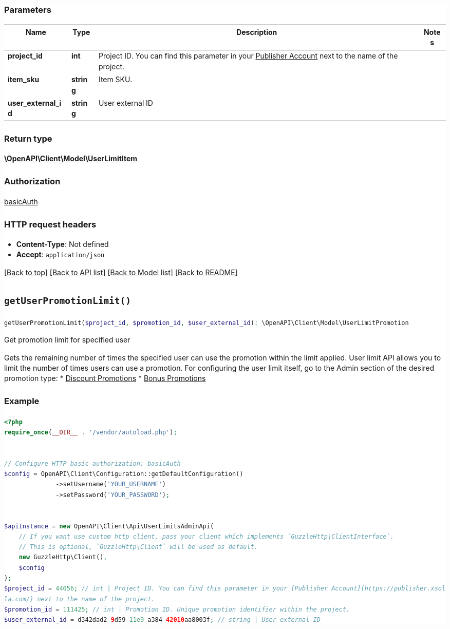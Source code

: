 ### Parameters

| Name | Type | Description  | Notes |
| ------------- | ------------- | ------------- | ------------- |
| **project_id** | **int**| Project ID. You can find this parameter in your [Publisher Account](https://publisher.xsolla.com/) next to the name of the project. | |
| **item_sku** | **string**| Item SKU. | |
| **user_external_id** | **string**| User external ID | |

### Return type

[**\OpenAPI\Client\Model\UserLimitItem**](../Model/UserLimitItem.md)

### Authorization

[basicAuth](../../README.md#basicAuth)

### HTTP request headers

- **Content-Type**: Not defined
- **Accept**: `application/json`

[[Back to top]](#) [[Back to API list]](../../README.md#endpoints)
[[Back to Model list]](../../README.md#models)
[[Back to README]](../../README.md)

## `getUserPromotionLimit()`

```php
getUserPromotionLimit($project_id, $promotion_id, $user_external_id): \OpenAPI\Client\Model\UserLimitPromotion
```

Get promotion limit for specified user

Gets the remaining number of times the specified user can use the promotion within the limit applied.  User limit API allows you to limit the number of times users can use a promotion. For configuring the user limit itself, go to the Admin section of the desired promotion type: * [Discount Promotions](https://developers.xsolla.com/api/shop-builder/tag/promotions-discounts/) * [Bonus Promotions](https://developers.xsolla.com/api/shop-builder/tag/promotions-bonuses/)

### Example

```php
<?php
require_once(__DIR__ . '/vendor/autoload.php');


// Configure HTTP basic authorization: basicAuth
$config = OpenAPI\Client\Configuration::getDefaultConfiguration()
              ->setUsername('YOUR_USERNAME')
              ->setPassword('YOUR_PASSWORD');


$apiInstance = new OpenAPI\Client\Api\UserLimitsAdminApi(
    // If you want use custom http client, pass your client which implements `GuzzleHttp\ClientInterface`.
    // This is optional, `GuzzleHttp\Client` will be used as default.
    new GuzzleHttp\Client(),
    $config
);
$project_id = 44056; // int | Project ID. You can find this parameter in your [Publisher Account](https://publisher.xsolla.com/) next to the name of the project.
$promotion_id = 111425; // int | Promotion ID. Unique promotion identifier within the project.
$user_external_id = d342dad2-9d59-11e9-a384-42010aa8003f; // string | User external ID
```